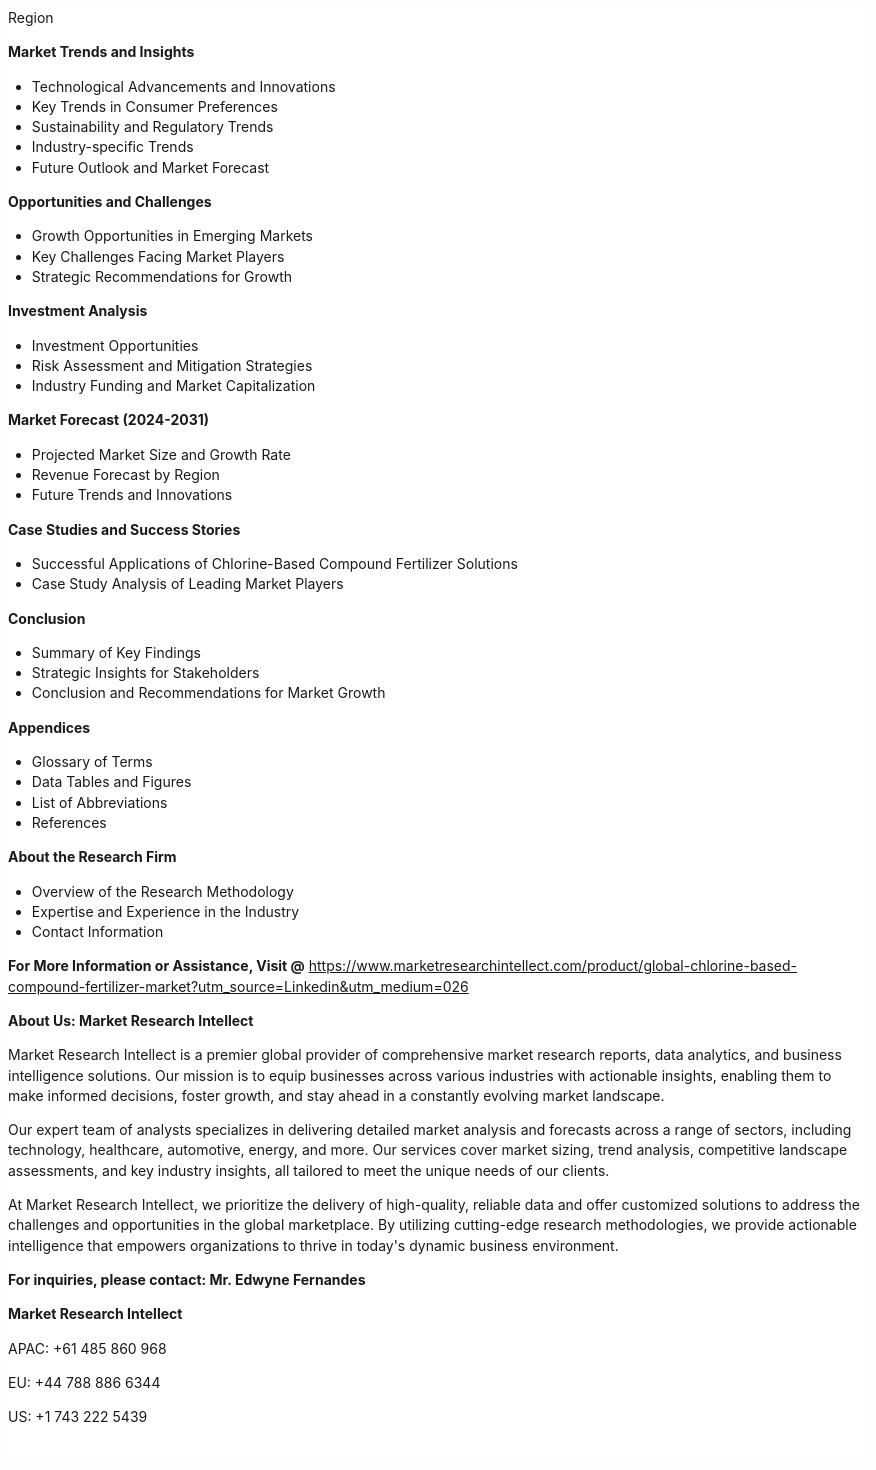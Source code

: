 Region</li></ul><p><strong>Market Trends and Insights</strong></p><ul><li>Technological Advancements and Innovations</li><li>Key Trends in Consumer Preferences</li><li>Sustainability and Regulatory Trends</li><li>Industry-specific Trends</li><li>Future Outlook and Market Forecast</li></ul><p><strong>Opportunities and Challenges</strong></p><ul><li>Growth Opportunities in Emerging Markets</li><li>Key Challenges Facing Market Players</li><li>Strategic Recommendations for Growth</li></ul><p><strong>Investment Analysis</strong></p><ul><li>Investment Opportunities</li><li>Risk Assessment and Mitigation Strategies</li><li>Industry Funding and Market Capitalization</li></ul><p><strong>Market Forecast (2024-2031)</strong></p><ul><li>Projected Market Size and Growth Rate</li><li>Revenue Forecast by Region</li><li>Future Trends and Innovations</li></ul><p><strong>Case Studies and Success Stories</strong></p><ul><li>Successful Applications of Chlorine-Based Compound Fertilizer Solutions</li><li>Case Study Analysis of Leading Market Players</li></ul><p><strong>Conclusion</strong></p><ul><li>Summary of Key Findings</li><li>Strategic Insights for Stakeholders</li><li>Conclusion and Recommendations for Market Growth</li></ul><p><strong>Appendices</strong></p><ul><li>Glossary of Terms</li><li>Data Tables and Figures</li><li>List of Abbreviations</li><li>References</li></ul><p><strong>About the Research Firm</strong></p><ul><li>Overview of the Research Methodology</li><li>Expertise and Experience in the Industry</li><li>Contact Information</li></ul></div><div class="article-main__content" data-test-id="publishing-text-block"><p><span class="font-[700]"><strong>For More Information or Assistance, Visit @</strong>&nbsp;<a href="https://www.marketresearchintellect.com/product/global-chlorine-based-compound-fertilizer-market?utm_source=Linkedin&utm_medium=026">https://www.marketresearchintellect.com/product/global-chlorine-based-compound-fertilizer-market?utm_source=Linkedin&utm_medium=026</a></span></p><p><strong>About Us: Market Research Intellect</strong></p><p>Market Research Intellect is a premier global provider of comprehensive market research reports, data analytics, and business intelligence solutions. Our mission is to equip businesses across various industries with actionable insights, enabling them to make informed decisions, foster growth, and stay ahead in a constantly evolving market landscape.</p><p>Our expert team of analysts specializes in delivering detailed market analysis and forecasts across a range of sectors, including technology, healthcare, automotive, energy, and more. Our services cover market sizing, trend analysis, competitive landscape assessments, and key industry insights, all tailored to meet the unique needs of our clients.</p><p>At Market Research Intellect, we prioritize the delivery of high-quality, reliable data and offer customized solutions to address the challenges and opportunities in the global marketplace. By utilizing cutting-edge research methodologies, we provide actionable intelligence that empowers organizations to thrive in today's dynamic business environment.</p><p><strong>For inquiries, please contact: Mr. Edwyne Fernandes</strong></p><p><strong>Market Research Intellect</strong></p><p>APAC: +61 485 860 968</p><p>EU: +44 788 886 6344</p><p>US: +1 743 222 5439</p></div><div class="article-main__content" data-test-id="publishing-text-block">&nbsp;</div>
